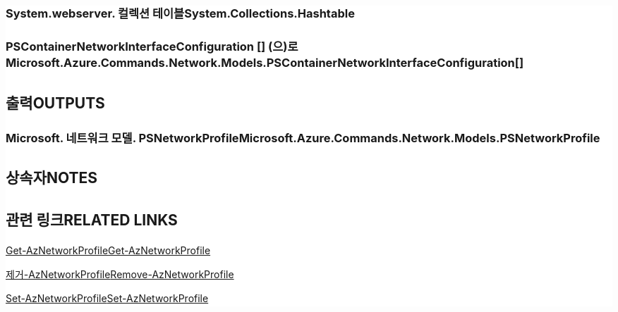 ### <span data-ttu-id="76aa9-137">System.webserver. 컬렉션 테이블</span><span class="sxs-lookup"><span data-stu-id="76aa9-137">System.Collections.Hashtable</span></span>

### <span data-ttu-id="76aa9-138">PSContainerNetworkInterfaceConfiguration [] (으)로</span><span class="sxs-lookup"><span data-stu-id="76aa9-138">Microsoft.Azure.Commands.Network.Models.PSContainerNetworkInterfaceConfiguration[]</span></span>

## <span data-ttu-id="76aa9-139">출력</span><span class="sxs-lookup"><span data-stu-id="76aa9-139">OUTPUTS</span></span>

### <span data-ttu-id="76aa9-140">Microsoft. 네트워크 모델. PSNetworkProfile</span><span class="sxs-lookup"><span data-stu-id="76aa9-140">Microsoft.Azure.Commands.Network.Models.PSNetworkProfile</span></span>

## <span data-ttu-id="76aa9-141">상속자</span><span class="sxs-lookup"><span data-stu-id="76aa9-141">NOTES</span></span>

## <span data-ttu-id="76aa9-142">관련 링크</span><span class="sxs-lookup"><span data-stu-id="76aa9-142">RELATED LINKS</span></span>

[<span data-ttu-id="76aa9-143">Get-AzNetworkProfile</span><span class="sxs-lookup"><span data-stu-id="76aa9-143">Get-AzNetworkProfile</span></span>](./Get-AzNetworkProfile.md)

[<span data-ttu-id="76aa9-144">제거-AzNetworkProfile</span><span class="sxs-lookup"><span data-stu-id="76aa9-144">Remove-AzNetworkProfile</span></span>](./Remove-AzNetworkProfile.md)

[<span data-ttu-id="76aa9-145">Set-AzNetworkProfile</span><span class="sxs-lookup"><span data-stu-id="76aa9-145">Set-AzNetworkProfile</span></span>](./Set-AzNetworkProfile.md)
